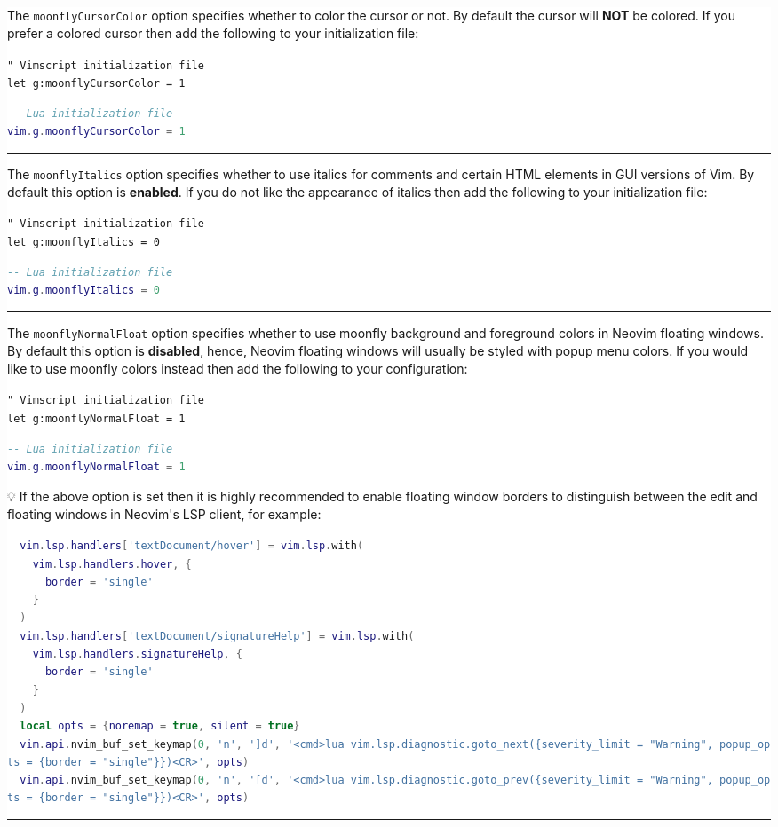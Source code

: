 The `moonflyCursorColor` option specifies whether to color the cursor or not.
By default the cursor will **NOT** be colored. If you prefer a colored cursor
then add the following to your initialization file:

```viml
" Vimscript initialization file
let g:moonflyCursorColor = 1
```

```lua
-- Lua initialization file
vim.g.moonflyCursorColor = 1
```

---

The `moonflyItalics` option specifies whether to use italics for comments and
certain HTML elements in GUI versions of Vim. By default this option is
**enabled**. If you do not like the appearance of italics then add the following
to your initialization file:

```viml
" Vimscript initialization file
let g:moonflyItalics = 0
```

```lua
-- Lua initialization file
vim.g.moonflyItalics = 0
```

---

The `moonflyNormalFloat` option specifies whether to use moonfly background
and foreground colors in Neovim floating windows. By default this option is
**disabled**, hence, Neovim floating windows will usually be styled with popup
menu colors. If you would like to use moonfly colors instead then add the
following to your configuration:

```viml
" Vimscript initialization file
let g:moonflyNormalFloat = 1
```

```lua
-- Lua initialization file
vim.g.moonflyNormalFloat = 1
```

:bulb: If the above option is set then it is highly recommended to enable
floating window borders to distinguish between the edit and floating windows in
Neovim's LSP client, for example:

```lua
  vim.lsp.handlers['textDocument/hover'] = vim.lsp.with(
    vim.lsp.handlers.hover, {
      border = 'single'
    }
  )
  vim.lsp.handlers['textDocument/signatureHelp'] = vim.lsp.with(
    vim.lsp.handlers.signatureHelp, {
      border = 'single'
    }
  )
  local opts = {noremap = true, silent = true}
  vim.api.nvim_buf_set_keymap(0, 'n', ']d', '<cmd>lua vim.lsp.diagnostic.goto_next({severity_limit = "Warning", popup_opts = {border = "single"}})<CR>', opts)
  vim.api.nvim_buf_set_keymap(0, 'n', '[d', '<cmd>lua vim.lsp.diagnostic.goto_prev({severity_limit = "Warning", popup_opts = {border = "single"}})<CR>', opts)
```

---